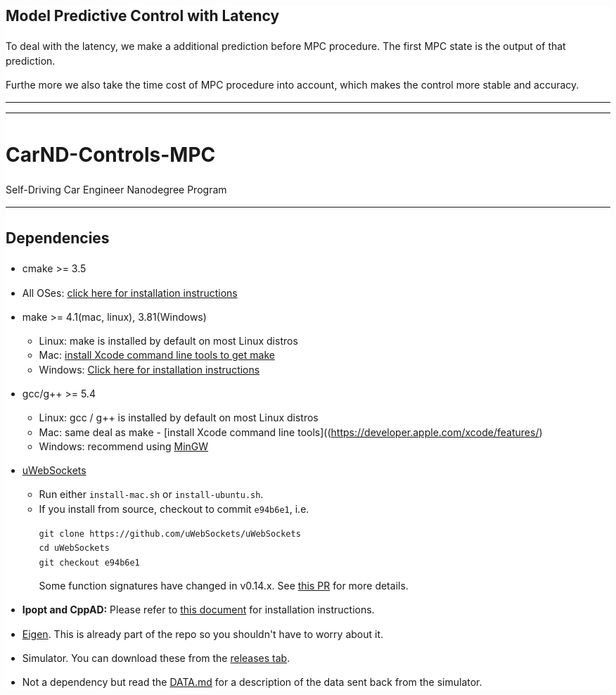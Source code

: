 
## Model Predictive Control with Latency
To deal with the latency, we make a additional prediction before MPC procedure. The first MPC state is the output of that prediction.

Furthe more we also take the time cost of MPC procedure into account, which makes the control more stable and accuracy.



---

---

# CarND-Controls-MPC
Self-Driving Car Engineer Nanodegree Program

---

## Dependencies

* cmake >= 3.5
 * All OSes: [click here for installation instructions](https://cmake.org/install/)
* make >= 4.1(mac, linux), 3.81(Windows)
  * Linux: make is installed by default on most Linux distros
  * Mac: [install Xcode command line tools to get make](https://developer.apple.com/xcode/features/)
  * Windows: [Click here for installation instructions](http://gnuwin32.sourceforge.net/packages/make.htm)
* gcc/g++ >= 5.4
  * Linux: gcc / g++ is installed by default on most Linux distros
  * Mac: same deal as make - [install Xcode command line tools]((https://developer.apple.com/xcode/features/)
  * Windows: recommend using [MinGW](http://www.mingw.org/)
* [uWebSockets](https://github.com/uWebSockets/uWebSockets)
  * Run either `install-mac.sh` or `install-ubuntu.sh`.
  * If you install from source, checkout to commit `e94b6e1`, i.e.
    ```
    git clone https://github.com/uWebSockets/uWebSockets
    cd uWebSockets
    git checkout e94b6e1
    ```
    Some function signatures have changed in v0.14.x. See [this PR](https://github.com/udacity/CarND-MPC-Project/pull/3) for more details.

* **Ipopt and CppAD:** Please refer to [this document](https://github.com/udacity/CarND-MPC-Project/blob/master/install_Ipopt_CppAD.md) for installation instructions.
* [Eigen](http://eigen.tuxfamily.org/index.php?title=Main_Page). This is already part of the repo so you shouldn't have to worry about it.
* Simulator. You can download these from the [releases tab](https://github.com/udacity/self-driving-car-sim/releases).
* Not a dependency but read the [DATA.md](./DATA.md) for a description of the data sent back from the simulator.
